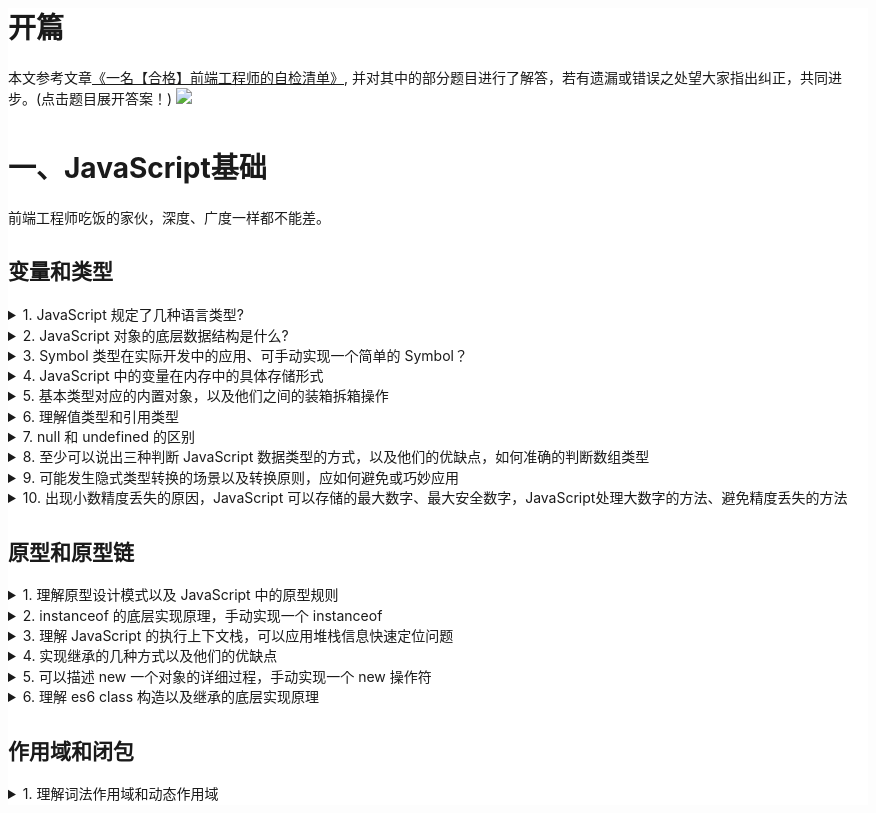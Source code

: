 
# 开篇

本文参考文章[《一名【合格】前端工程师的自检清单》](https://juejin.im/post/5cc1da82f265da036023b628), 并对其中的部分题目进行了解答，若有遗漏或错误之处望大家指出纠正，共同进步。(点击题目展开答案！)
![](https://user-gold-cdn.xitu.io/2019/4/26/16a55401a0516a6d?imageView2/0/w/1280/h/960/format/webp/ignore-error/1)


# 一、JavaScript基础
前端工程师吃饭的家伙，深度、广度一样都不能差。

## 变量和类型
<details><summary>1. JavaScript 规定了几种语言类型?</summary></details>
<details><summary>2. JavaScript 对象的底层数据结构是什么?</summary></details>

<details><summary>3. Symbol 类型在实际开发中的应用、可手动实现一个简单的 Symbol？</summary></details>
<details><summary>4. JavaScript 中的变量在内存中的具体存储形式</summary></details>




<details><summary>5. 基本类型对应的内置对象，以及他们之间的装箱拆箱操作</summary></details>


<details><summary>6. 理解值类型和引用类型</summary></details>

<details><summary>7. null 和 undefined 的区别</summary></details>

<details><summary>8. 至少可以说出三种判断 JavaScript 数据类型的方式，以及他们的优缺点，如何准确的判断数组类型</summary></details>


<details><summary>9. 可能发生隐式类型转换的场景以及转换原则，应如何避免或巧妙应用</summary></details>

<details><summary>10. 出现小数精度丢失的原因，JavaScript 可以存储的最大数字、最大安全数字，JavaScript处理大数字的方法、避免精度丢失的方法</summary></details>



## 原型和原型链


<details><summary>1. 理解原型设计模式以及 JavaScript 中的原型规则</summary></details>


<details><summary>2. instanceof 的底层实现原理，手动实现一个 instanceof</summary></details>

<details><summary>3. 理解 JavaScript 的执行上下文栈，可以应用堆栈信息快速定位问题</summary></details>

<details><summary>4. 实现继承的几种方式以及他们的优缺点</summary></details>

<details><summary>5. 可以描述 new 一个对象的详细过程，手动实现一个 new 操作符</summary></details>

<details><summary>6. 理解 es6 class 构造以及继承的底层实现原理</summary></details>

## 作用域和闭包

<details><summary>1. 理解词法作用域和动态作用域</summary></details>
